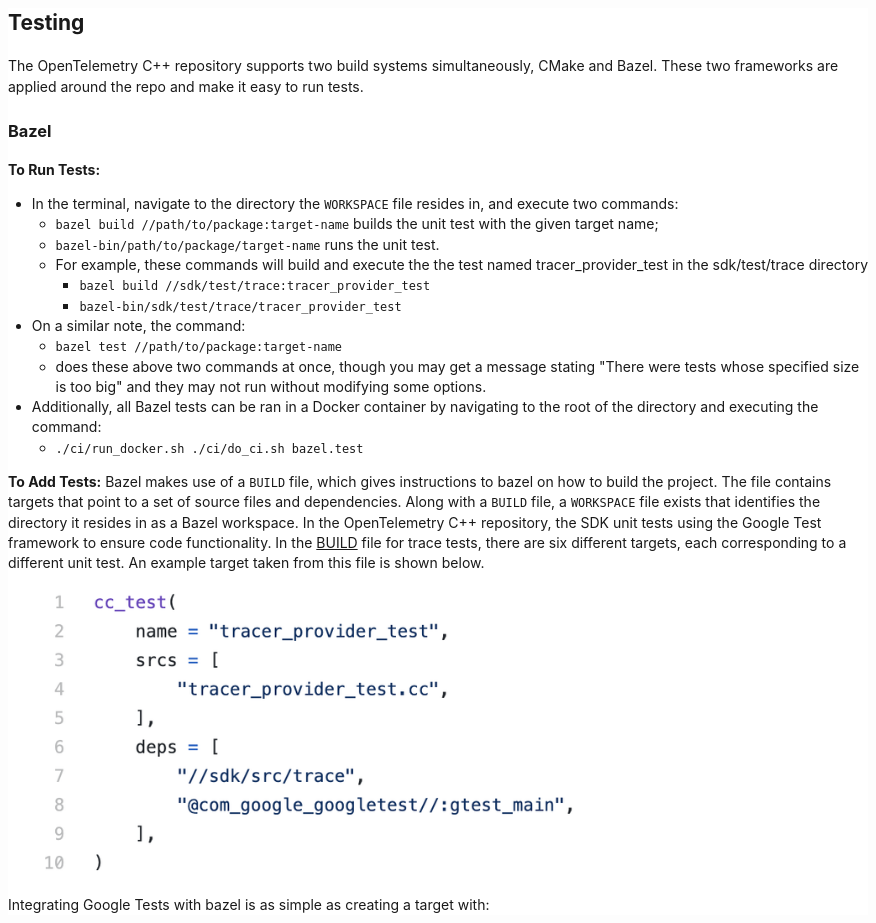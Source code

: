 ## Testing

The OpenTelemetry C++ repository supports two build systems simultaneously, CMake and Bazel. These two frameworks are applied around the repo and make it easy to run tests.

### **Bazel**

**To Run Tests:**

* In the terminal, navigate to the directory the `WORKSPACE` file resides in, and execute two commands:
    * `bazel build //path/to/package:target-name` builds the unit test with the given target name;
    * `bazel-bin/path/to/package/target-name` runs the unit test.
    * For example, these commands will build and execute the the test named tracer_provider_test in the sdk/test/trace directory
        * `bazel build //sdk/test/trace:tracer_provider_test`
        * `bazel-bin/sdk/test/trace/tracer_provider_test`
* On a similar note, the command: 
    * `bazel test //path/to/package:target-name `
    * does these above two commands at once, though you may get a message stating "There were tests whose specified size is too big" and they may not run without modifying some options.
* Additionally, all Bazel tests can be ran in a Docker container by navigating to the root of the directory and executing the command:
    * `./ci/run_docker.sh ./ci/do_ci.sh bazel.test`


**To Add Tests:**
Bazel makes use of a `BUILD` file, which gives instructions to bazel on how to build the project. The file contains targets that point to a set of source files and dependencies. Along with a `BUILD` file, a `WORKSPACE` file exists that identifies the directory it resides in as a Bazel workspace. In the OpenTelemetry C++ repository, the SDK unit tests using the Google Test framework to ensure code functionality. In the [BUILD](https://github.com/open-telemetry/opentelemetry-cpp/tree/master/sdk/test/trace) file for trace tests, there are six different targets, each corresponding to a different unit test. An example target taken from this file is shown below.

![Bazel BUILD](../images/bazel-build-file.png)

Integrating Google Tests with bazel is as simple as creating a target with:
